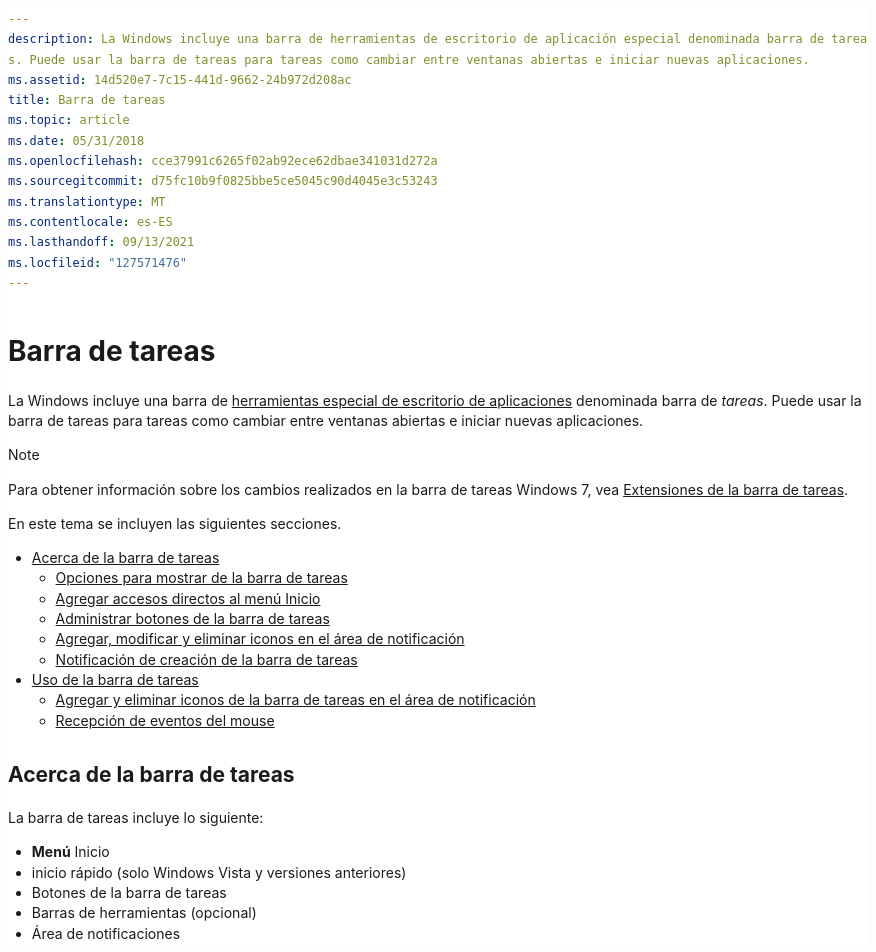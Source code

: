 ```yaml
---
description: La Windows incluye una barra de herramientas de escritorio de aplicación especial denominada barra de tareas. Puede usar la barra de tareas para tareas como cambiar entre ventanas abiertas e iniciar nuevas aplicaciones.
ms.assetid: 14d520e7-7c15-441d-9662-24b972d208ac
title: Barra de tareas
ms.topic: article
ms.date: 05/31/2018
ms.openlocfilehash: cce37991c6265f02ab92ece62dbae341031d272a
ms.sourcegitcommit: d75fc10b9f0825bbe5ce5045c90d4045e3c53243
ms.translationtype: MT
ms.contentlocale: es-ES
ms.lasthandoff: 09/13/2021
ms.locfileid: "127571476"
---
```

# <a name="the-taskbar"></a>Barra de tareas

La Windows incluye una barra de [herramientas especial de escritorio de aplicaciones](application-desktop-toolbars.md) denominada barra de *tareas*. Puede usar la barra de tareas para tareas como cambiar entre ventanas abiertas e iniciar nuevas aplicaciones.

> [!Note]  
> Para obtener información sobre los cambios realizados en la barra de tareas Windows 7, vea [Extensiones de la barra de tareas](taskbar-extensions.md).

 

En este tema se incluyen las siguientes secciones.

-   [Acerca de la barra de tareas](#about-the-taskbar)
    -   [Opciones para mostrar de la barra de tareas](#taskbar-display-options)
    -   [Agregar accesos directos al menú Inicio](#adding-shortcuts-to-the-start-menu)
    -   [Administrar botones de la barra de tareas](#managing-taskbar-buttons)
    -   [Agregar, modificar y eliminar iconos en el área de notificación](#adding-modifying-and-deleting-icons-in-the-notification-area)
    -   [Notificación de creación de la barra de tareas](#taskbar-creation-notification)
-   [Uso de la barra de tareas](#using-the-taskbar)
    -   [Agregar y eliminar iconos de la barra de tareas en el área de notificación](#adding-and-deleting-taskbar-icons-in-the-notification-area)
    -   [Recepción de eventos del mouse](#receiving-mouse-events)

## <a name="about-the-taskbar"></a>Acerca de la barra de tareas

La barra de tareas incluye lo siguiente:

-   **Menú** Inicio
-   inicio rápido (solo Windows Vista y versiones anteriores)
-   Botones de la barra de tareas
-   Barras de herramientas (opcional)
-   Área de notificaciones
